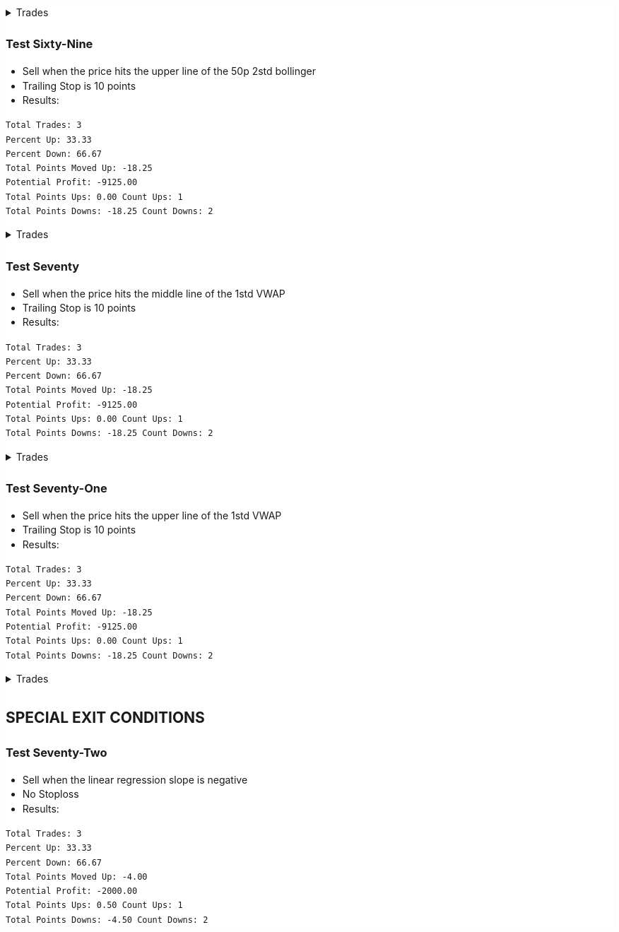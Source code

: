 <details><summary>Trades</summary></details>

### Test Sixty-Nine
* Sell when the price hits the upper line of the 50p 2std bollinger
* Trailing Stop is 10 points
* Results:
```
Total Trades: 3
Percent Up: 33.33
Percent Down: 66.67
Total Points Moved Up: -18.25
Potential Profit: -9125.00
Total Points Ups: 0.00 Count Ups: 1
Total Points Downs: -18.25 Count Downs: 2
```

<details><summary>Trades</summary></details>

### Test Seventy
* Sell when the price hits the middle line of the 1std VWAP
* Trailing Stop is 10 points
* Results:
```
Total Trades: 3
Percent Up: 33.33
Percent Down: 66.67
Total Points Moved Up: -18.25
Potential Profit: -9125.00
Total Points Ups: 0.00 Count Ups: 1
Total Points Downs: -18.25 Count Downs: 2
```

<details><summary>Trades</summary></details>

### Test Seventy-One
* Sell when the price hits the upper line of the 1std VWAP
* Trailing Stop is 10 points
* Results:
```
Total Trades: 3
Percent Up: 33.33
Percent Down: 66.67
Total Points Moved Up: -18.25
Potential Profit: -9125.00
Total Points Ups: 0.00 Count Ups: 1
Total Points Downs: -18.25 Count Downs: 2
```

<details><summary>Trades</summary></details>

## SPECIAL EXIT CONDITIONS 

### Test Seventy-Two
* Sell when the linear regression slope is negative
* No Stoploss
* Results:
```
Total Trades: 3
Percent Up: 33.33
Percent Down: 66.67
Total Points Moved Up: -4.00
Potential Profit: -2000.00
Total Points Ups: 0.50 Count Ups: 1
Total Points Downs: -4.50 Count Downs: 2
```